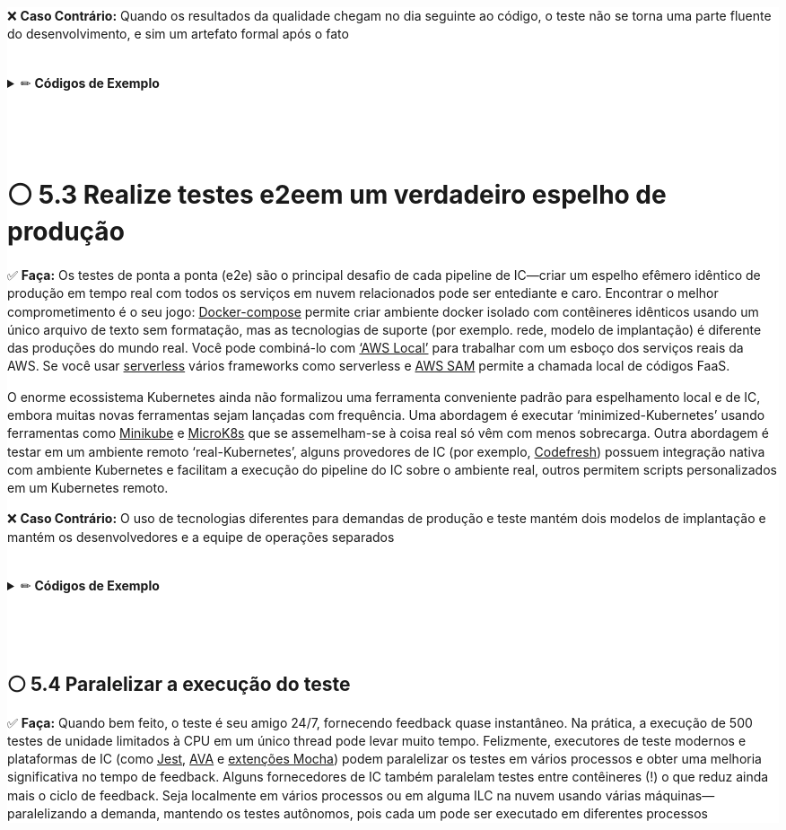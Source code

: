 
❌ **Caso Contrário:** Quando os resultados da qualidade chegam no dia seguinte ao código, o teste não se torna uma parte fluente do desenvolvimento, e sim um artefato formal após o fato


<br/>

<details><summary>✏ <b>Códigos de Exemplo</b></summary></details>




<br/><br/>

# ⚪ ️5.3 Realize testes e2eem um verdadeiro espelho de produção

:white_check_mark: **Faça:**   Os testes de ponta a ponta (e2e) são o principal desafio de cada pipeline de IC—criar um espelho efêmero idêntico de produção em tempo real com todos os serviços em nuvem relacionados pode ser entediante e caro. Encontrar o melhor comprometimento é o seu jogo: [Docker-compose](https://serverless.com/) permite criar ambiente docker isolado com contêineres idênticos usando um único arquivo de texto sem formatação, mas as tecnologias de suporte (por exemplo. rede, modelo de implantação) é diferente das produções do mundo real. Você pode combiná-lo com [‘AWS Local’](https://github.com/localstack/localstack) para trabalhar com um esboço dos serviços reais da AWS. Se você usar [serverless](https://serverless.com/) vários frameworks como serverless e [AWS SAM](https://docs.aws.amazon.com/lambda/latest/dg/serverless_app.html) permite a chamada local de códigos FaaS.

O enorme ecossistema Kubernetes ainda não formalizou uma ferramenta conveniente padrão para espelhamento local e de IC, embora muitas novas ferramentas sejam lançadas com frequência. Uma abordagem é executar ‘minimized-Kubernetes’ usando ferramentas como [Minikube](https://kubernetes.io/docs/setup/minikube/) e [MicroK8s](https://microk8s.io/) que se assemelham-se à coisa real só vêm com menos sobrecarga. Outra abordagem é testar em um ambiente remoto ‘real-Kubernetes’, alguns provedores de IC (por exemplo, [Codefresh](https://codefresh.io/)) possuem integração nativa com ambiente Kubernetes e facilitam a execução do pipeline do IC sobre o ambiente real, outros permitem scripts personalizados em um Kubernetes remoto.
<br/>


❌ **Caso Contrário:** O uso de tecnologias diferentes para demandas de produção e teste mantém dois modelos de implantação e mantém os desenvolvedores e a equipe de operações separados


<br/>

<details><summary>✏ <b>Códigos de Exemplo</b></summary></details>





<br/><br/>

## ⚪ ️5.4 Paralelizar a execução do teste
:white_check_mark: **Faça:**    Quando bem feito, o teste é seu amigo 24/7, fornecendo feedback quase instantâneo. Na prática, a execução de 500 testes de unidade limitados à CPU em um único thread pode levar muito tempo. Felizmente, executores de teste modernos e plataformas de IC (como [Jest](https://github.com/facebook/jest), [AVA](https://github.com/avajs/ava) e [extenções Mocha](https://github.com/yandex/mocha-parallel-tests)) podem paralelizar os testes em vários processos e obter uma melhoria significativa no tempo de feedback. Alguns fornecedores de IC também paralelam testes entre contêineres (!) o que reduz ainda mais o ciclo de feedback. Seja localmente em vários processos ou em alguma ILC na nuvem usando várias máquinas— paralelizando a demanda, mantendo os testes autônomos, pois cada um pode ser executado em diferentes processos

